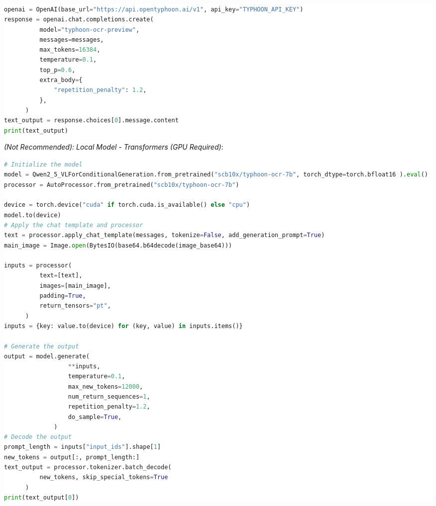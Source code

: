 ```python
openai = OpenAI(base_url="https://api.opentyphoon.ai/v1", api_key="TYPHOON_API_KEY")
response = openai.chat.completions.create(
          model="typhoon-ocr-preview",
          messages=messages,
          max_tokens=16384,
          temperature=0.1,
          top_p=0.6,
          extra_body={
              "repetition_penalty": 1.2,
          },
      )
text_output = response.choices[0].message.content
print(text_output)
```

*(Not Recommended): Local Model - Transformers (GPU Required)*:
```python
# Initialize the model
model = Qwen2_5_VLForConditionalGeneration.from_pretrained("scb10x/typhoon-ocr-7b", torch_dtype=torch.bfloat16 ).eval()
processor = AutoProcessor.from_pretrained("scb10x/typhoon-ocr-7b")

device = torch.device("cuda" if torch.cuda.is_available() else "cpu")
model.to(device)
# Apply the chat template and processor
text = processor.apply_chat_template(messages, tokenize=False, add_generation_prompt=True)
main_image = Image.open(BytesIO(base64.b64decode(image_base64)))

inputs = processor(
          text=[text],
          images=[main_image],
          padding=True,
          return_tensors="pt",
      )
inputs = {key: value.to(device) for (key, value) in inputs.items()}

# Generate the output
output = model.generate(
                  **inputs,
                  temperature=0.1,
                  max_new_tokens=12000,
                  num_return_sequences=1,
                  repetition_penalty=1.2,
                  do_sample=True,
              )
# Decode the output
prompt_length = inputs["input_ids"].shape[1]
new_tokens = output[:, prompt_length:]
text_output = processor.tokenizer.batch_decode(
          new_tokens, skip_special_tokens=True
      )
print(text_output[0])
```
